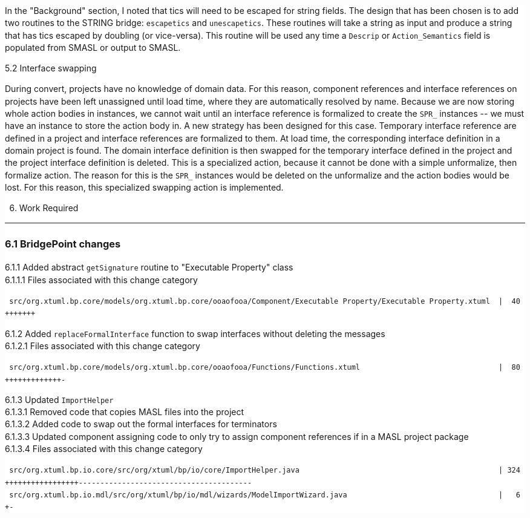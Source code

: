 In the "Background" section, I noted that tics will need to be escaped for
string fields. The design that has been chosen is to add two routines to the
STRING bridge: `escapetics` and `unescapetics`. These routines will take a
string as input and produce a string that has tics escaped by doubling (or
vice-versa). This routine will be used any time a `Descrip` or
`Action_Semantics` field is populated from SMASL or output to SMASL. 

5.2 Interface swapping

During convert, projects have no knowledge of domain data. For this reason,
component references and interface references on projects have been left
unassigned until load time, where they are automatically resolved by name.
Because we are now storing whole action bodies in instances, we cannot wait
until an interface reference is formalized to create the `SPR_` instances -- we
must have an instance to store the action body in. A new strategy has been
designed for this case. Temporary interface reference are defined in a project
and interface references are formalized to them. At load time, the corresponding
interface definition in a domain project is found. The domain interface
definition is then swapped for the temporary interface defined in the project
and the project interface definition is deleted. This is a specialized action,
because it cannot be done with a simple unformalize, then formalize action. The
reason for this is the `SPR_` instances would be deleted on the unformalize and
the action bodies would be lost. For this reason, this specialized swapping
action is implemented.

6. Work Required
----------------

### 6.1 BridgePoint changes

6.1.1 Added abstract `getSignature` routine to "Executable Property" class  
6.1.1.1 Files associated with this change category  
```
 src/org.xtuml.bp.core/models/org.xtuml.bp.core/ooaofooa/Component/Executable Property/Executable Property.xtuml  |  40 +++++++
```

6.1.2 Added `replaceFormalInterface` function to swap interfaces without
deleting the messages  
6.1.2.1 Files associated with this change category  
```
 src/org.xtuml.bp.core/models/org.xtuml.bp.core/ooaofooa/Functions/Functions.xtuml                                |  80 +++++++++++++-
```

6.1.3 Updated `ImportHelper`  
6.1.3.1 Removed code that copies MASL files into the project  
6.1.3.2 Added code to swap out the formal interfaces for terminators  
6.1.3.3 Updated component assigning code to only try to assign component
references if in a MASL project package  
6.1.3.4 Files associated with this change category  
```
 src/org.xtuml.bp.io.core/src/org/xtuml/bp/io/core/ImportHelper.java                                              | 324 +++++++++++++++++----------------------------------------
 src/org.xtuml.bp.io.mdl/src/org/xtuml/bp/io/mdl/wizards/ModelImportWizard.java                                   |   6 +-
```
